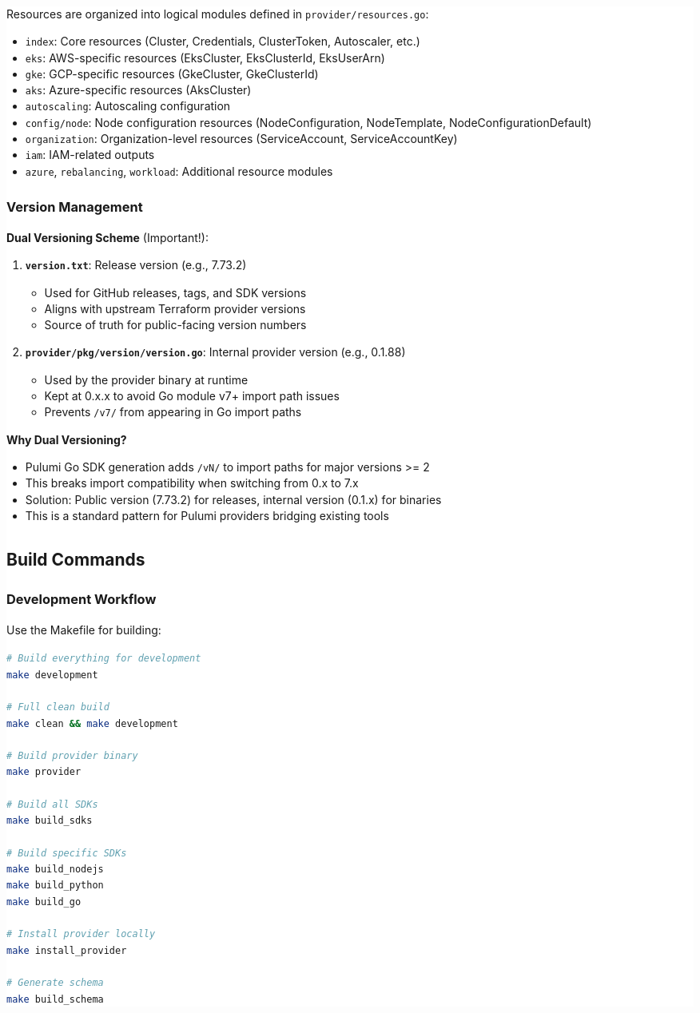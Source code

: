 Resources are organized into logical modules defined in `provider/resources.go`:
- `index`: Core resources (Cluster, Credentials, ClusterToken, Autoscaler, etc.)
- `eks`: AWS-specific resources (EksCluster, EksClusterId, EksUserArn)
- `gke`: GCP-specific resources (GkeCluster, GkeClusterId)
- `aks`: Azure-specific resources (AksCluster)
- `autoscaling`: Autoscaling configuration
- `config/node`: Node configuration resources (NodeConfiguration, NodeTemplate, NodeConfigurationDefault)
- `organization`: Organization-level resources (ServiceAccount, ServiceAccountKey)
- `iam`: IAM-related outputs
- `azure`, `rebalancing`, `workload`: Additional resource modules

### Version Management

**Dual Versioning Scheme** (Important!):

1. **`version.txt`**: Release version (e.g., 7.73.2)
   - Used for GitHub releases, tags, and SDK versions
   - Aligns with upstream Terraform provider versions
   - Source of truth for public-facing version numbers

2. **`provider/pkg/version/version.go`**: Internal provider version (e.g., 0.1.88)
   - Used by the provider binary at runtime
   - Kept at 0.x.x to avoid Go module v7+ import path issues
   - Prevents `/v7/` from appearing in Go import paths

**Why Dual Versioning?**
- Pulumi Go SDK generation adds `/vN/` to import paths for major versions >= 2
- This breaks import compatibility when switching from 0.x to 7.x
- Solution: Public version (7.73.2) for releases, internal version (0.1.x) for binaries
- This is a standard pattern for Pulumi providers bridging existing tools

## Build Commands

### Development Workflow

Use the Makefile for building:

```bash
# Build everything for development
make development

# Full clean build
make clean && make development

# Build provider binary
make provider

# Build all SDKs
make build_sdks

# Build specific SDKs
make build_nodejs
make build_python
make build_go

# Install provider locally
make install_provider

# Generate schema
make build_schema
```
